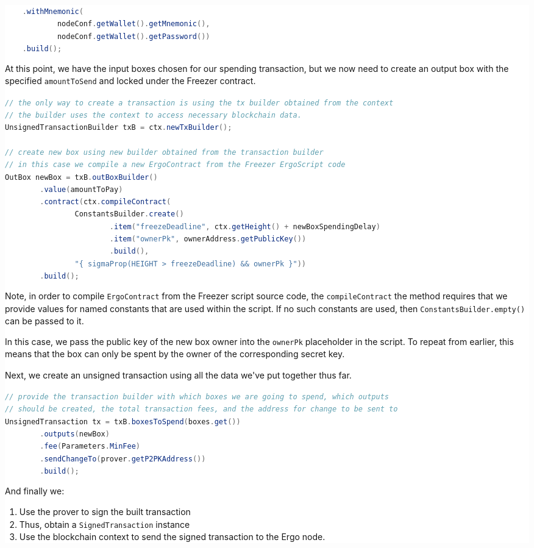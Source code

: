 ```java
    .withMnemonic(
            nodeConf.getWallet().getMnemonic(),
            nodeConf.getWallet().getPassword())
    .build();
```

At this point, we have the input boxes chosen for our spending transaction, but we now need to create an output box with the specified `amountToSend` and locked under the Freezer contract.

```java
// the only way to create a transaction is using the tx builder obtained from the context
// the builder uses the context to access necessary blockchain data.
UnsignedTransactionBuilder txB = ctx.newTxBuilder();

// create new box using new builder obtained from the transaction builder
// in this case we compile a new ErgoContract from the Freezer ErgoScript code
OutBox newBox = txB.outBoxBuilder()
        .value(amountToPay)
        .contract(ctx.compileContract(
                ConstantsBuilder.create()
                        .item("freezeDeadline", ctx.getHeight() + newBoxSpendingDelay)
                        .item("ownerPk", ownerAddress.getPublicKey())
                        .build(),
                "{ sigmaProp(HEIGHT > freezeDeadline) && ownerPk }"))
        .build();
```

Note, in order to compile `ErgoContract` from the Freezer script source code, the `compileContract`
the method requires that we provide values for named constants that are used within the script.
If no such constants are used, then `ConstantsBuilder.empty()` can be passed to it.

In this case, we pass the public key of the new box owner into the `ownerPk` 
placeholder in the script. To repeat from earlier, this means that the box can only be spent by the owner of the
corresponding secret key. 

Next, we create an unsigned transaction using all the data we've put together thus far.

```java
// provide the transaction builder with which boxes we are going to spend, which outputs
// should be created, the total transaction fees, and the address for change to be sent to
UnsignedTransaction tx = txB.boxesToSpend(boxes.get())
        .outputs(newBox)
        .fee(Parameters.MinFee)
        .sendChangeTo(prover.getP2PKAddress())
        .build();
```

And finally we:

1. Use the prover to sign the built transaction
2. Thus, obtain a `SignedTransaction` instance
3. Use the blockchain context to send the signed transaction to
the Ergo node. 
